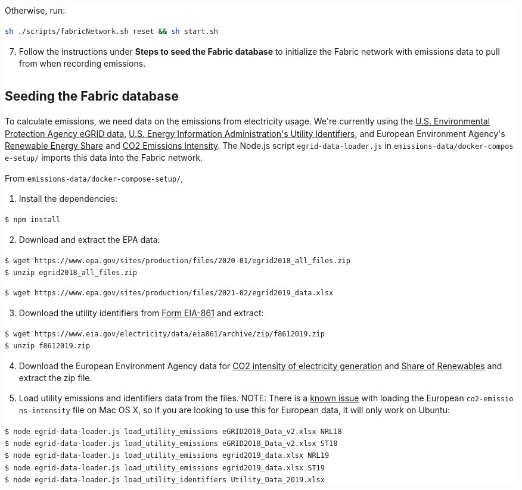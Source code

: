 Otherwise, run:

```bash
sh ./scripts/fabricNetwork.sh reset && sh start.sh
```

7. Follow the instructions under **Steps to seed the Fabric database** to initialize the Fabric network with emissions data to pull from when recording emissions.

## Seeding the Fabric database

To calculate emissions, we need data on the emissions from electricity usage. We're currently using the [U.S. Environmental Protection Agency eGRID data](https://www.epa.gov/egrid), [U.S. Energy Information Administration's Utility Identifiers](https://www.eia.gov/electricity/data/eia861), and European Environment Agency's [Renewable Energy Share](https://www.eea.europa.eu/data-and-maps/data/approximated-estimates-for-the-share-3) and [CO2 Emissions Intensity](https://www.eea.europa.eu/data-and-maps/daviz/co2-emission-intensity-6). The Node.js script `egrid-data-loader.js` in `emissions-data/docker-compose-setup/` imports this data into the Fabric network.

From `emissions-data/docker-compose-setup/`,

1. Install the dependencies:

```bash
$ npm install
```

2. Download and extract the EPA data:

```bash
$ wget https://www.epa.gov/sites/production/files/2020-01/egrid2018_all_files.zip
$ unzip egrid2018_all_files.zip
```

```bash
$ wget https://www.epa.gov/sites/production/files/2021-02/egrid2019_data.xlsx
```

3. Download the utility identifiers from [Form EIA-861](https://www.eia.gov/electricity/data/eia861/) and extract:

```bash
$ wget https://www.eia.gov/electricity/data/eia861/archive/zip/f8612019.zip
$ unzip f8612019.zip
```

4. Download the European Environment Agency data for [CO2 intensity of electricity generation](https://www.eea.europa.eu/data-and-maps/data/co2-intensity-of-electricity-generation) and [Share of Renewables](https://www.eea.europa.eu/data-and-maps/data/approximated-estimates-for-the-share-3/eea-2017-res-share-proxies/2016-res_proxies_eea_csv) and extract the zip file.

5. Load utility emissions and identifiers data from the files. NOTE: There is a [known issue](https://github.com/hyperledger-labs/blockchain-carbon-accounting/issues/76) with loading the European `co2-emissions-intensity` file on Mac OS X, so if you are looking to use this for European data, it will only work on Ubuntu:

```bash
$ node egrid-data-loader.js load_utility_emissions eGRID2018_Data_v2.xlsx NRL18
$ node egrid-data-loader.js load_utility_emissions eGRID2018_Data_v2.xlsx ST18
$ node egrid-data-loader.js load_utility_emissions egrid2019_data.xlsx NRL19
$ node egrid-data-loader.js load_utility_emissions egrid2019_data.xlsx ST19
$ node egrid-data-loader.js load_utility_identifiers Utility_Data_2019.xlsx
```
